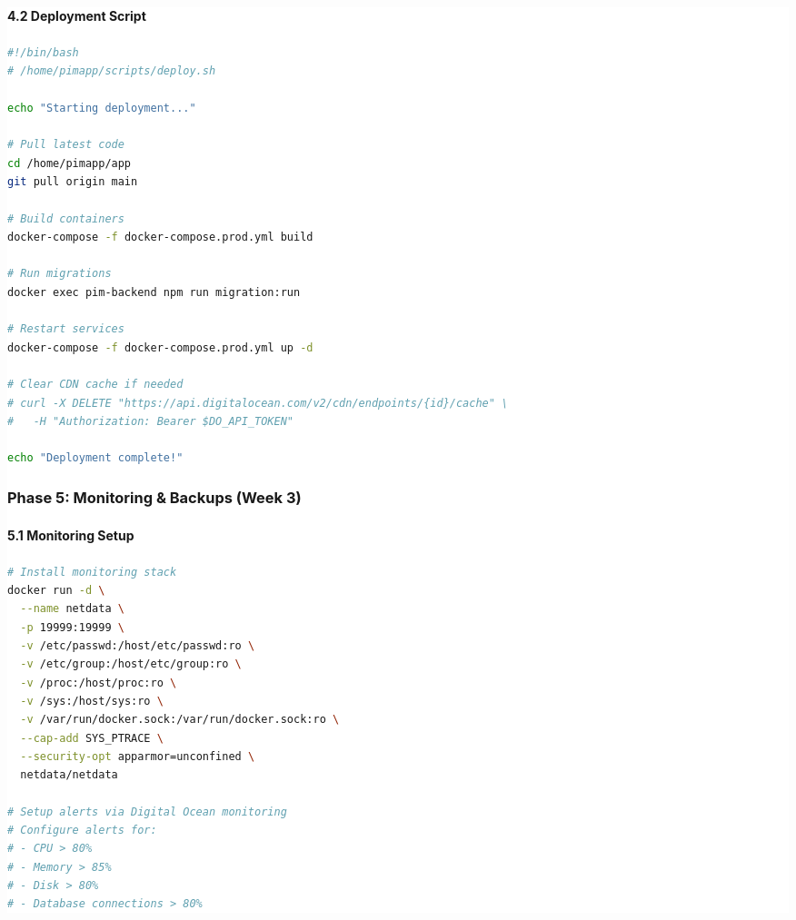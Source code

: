 #### 4.2 Deployment Script
```bash
#!/bin/bash
# /home/pimapp/scripts/deploy.sh

echo "Starting deployment..."

# Pull latest code
cd /home/pimapp/app
git pull origin main

# Build containers
docker-compose -f docker-compose.prod.yml build

# Run migrations
docker exec pim-backend npm run migration:run

# Restart services
docker-compose -f docker-compose.prod.yml up -d

# Clear CDN cache if needed
# curl -X DELETE "https://api.digitalocean.com/v2/cdn/endpoints/{id}/cache" \
#   -H "Authorization: Bearer $DO_API_TOKEN"

echo "Deployment complete!"
```

### Phase 5: Monitoring & Backups (Week 3)

#### 5.1 Monitoring Setup
```bash
# Install monitoring stack
docker run -d \
  --name netdata \
  -p 19999:19999 \
  -v /etc/passwd:/host/etc/passwd:ro \
  -v /etc/group:/host/etc/group:ro \
  -v /proc:/host/proc:ro \
  -v /sys:/host/sys:ro \
  -v /var/run/docker.sock:/var/run/docker.sock:ro \
  --cap-add SYS_PTRACE \
  --security-opt apparmor=unconfined \
  netdata/netdata

# Setup alerts via Digital Ocean monitoring
# Configure alerts for:
# - CPU > 80%
# - Memory > 85%
# - Disk > 80%
# - Database connections > 80%
```

